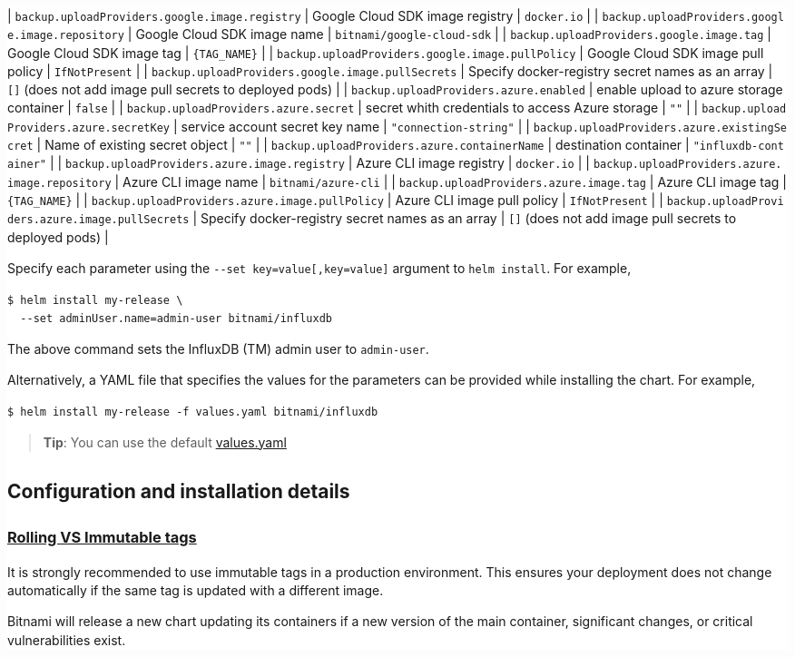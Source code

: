 | `backup.uploadProviders.google.image.registry`    | Google Cloud SDK image registry                                                                                                                                                           | `docker.io`                                             |
| `backup.uploadProviders.google.image.repository`  | Google Cloud SDK image name                                                                                                                                                               | `bitnami/google-cloud-sdk`                              |
| `backup.uploadProviders.google.image.tag`         | Google Cloud SDK image tag                                                                                                                                                                | `{TAG_NAME}`                                            |
| `backup.uploadProviders.google.image.pullPolicy`  | Google Cloud SDK image pull policy                                                                                                                                                        | `IfNotPresent`                                          |
| `backup.uploadProviders.google.image.pullSecrets` | Specify docker-registry secret names as an array                                                                                                                                          | `[]` (does not add image pull secrets to deployed pods) |
| `backup.uploadProviders.azure.enabled`            | enable upload to azure storage container                                                                                                                                                  | `false`                                                 |
| `backup.uploadProviders.azure.secret`             | secret whith credentials to access Azure storage                                                                                                                                          | `""`                                                    |
| `backup.uploadProviders.azure.secretKey`          | service account secret key name                                                                                                                                                           | `"connection-string"`                                   |
| `backup.uploadProviders.azure.existingSecret`     | Name of existing secret object                                                                                                                                                            | `""`                                                    |
| `backup.uploadProviders.azure.containerName`      | destination container                                                                                                                                                                     | `"influxdb-container"`                                  |
| `backup.uploadProviders.azure.image.registry`     | Azure CLI image registry                                                                                                                                                                  | `docker.io`                                             |
| `backup.uploadProviders.azure.image.repository`   | Azure CLI image name                                                                                                                                                                      | `bitnami/azure-cli`                                     |
| `backup.uploadProviders.azure.image.tag`          | Azure CLI image tag                                                                                                                                                                       | `{TAG_NAME}`                                            |
| `backup.uploadProviders.azure.image.pullPolicy`   | Azure CLI image pull policy                                                                                                                                                               | `IfNotPresent`                                          |
| `backup.uploadProviders.azure.image.pullSecrets`  | Specify docker-registry secret names as an array                                                                                                                                          | `[]` (does not add image pull secrets to deployed pods) |


Specify each parameter using the `--set key=value[,key=value]` argument to `helm install`. For example,

```console
$ helm install my-release \
  --set adminUser.name=admin-user bitnami/influxdb
```

The above command sets the InfluxDB (TM) admin user to `admin-user`.

Alternatively, a YAML file that specifies the values for the parameters can be provided while installing the chart. For example,

```console
$ helm install my-release -f values.yaml bitnami/influxdb
```

> **Tip**: You can use the default [values.yaml](values.yaml)

## Configuration and installation details

### [Rolling VS Immutable tags](https://docs.bitnami.com/containers/how-to/understand-rolling-tags-containers/)

It is strongly recommended to use immutable tags in a production environment. This ensures your deployment does not change automatically if the same tag is updated with a different image.

Bitnami will release a new chart updating its containers if a new version of the main container, significant changes, or critical vulnerabilities exist.

